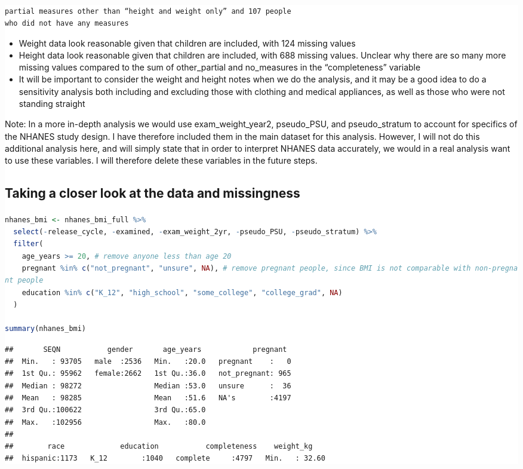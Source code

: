     partial measures other than “height and weight only” and 107 people
    who did not have any measures
-   Weight data look reasonable given that children are included, with
    124 missing values
-   Height data look reasonable given that children are included, with
    688 missing values. Unclear why there are so many more missing
    values compared to the sum of other\_partial and no\_measures in the
    “completeness” variable
-   It will be important to consider the weight and height notes when we
    do the analysis, and it may be a good idea to do a sensitivity
    analysis both including and excluding those with clothing and
    medical appliances, as well as those who were not standing straight

Note: In a more in-depth analysis we would use exam\_weight\_year2,
pseudo\_PSU, and pseudo\_stratum to account for specifics of the NHANES
study design. I have therefore included them in the main dataset for
this analysis. However, I will not do this additional analysis here, and
will simply state that in order to interpret NHANES data accurately, we
would in a real analysis want to use these variables. I will therefore
delete these variables in the future steps.

## Taking a closer look at the data and missingness

``` r
nhanes_bmi <- nhanes_bmi_full %>% 
  select(-release_cycle, -examined, -exam_weight_2yr, -pseudo_PSU, -pseudo_stratum) %>% 
  filter(
    age_years >= 20, # remove anyone less than age 20
    pregnant %in% c("not_pregnant", "unsure", NA), # remove pregnant people, since BMI is not comparable with non-pregnant people
    education %in% c("K_12", "high_school", "some_college", "college_grad", NA)
  )

summary(nhanes_bmi)
```

    ##       SEQN           gender       age_years            pregnant   
    ##  Min.   : 93705   male  :2536   Min.   :20.0   pregnant    :   0  
    ##  1st Qu.: 95962   female:2662   1st Qu.:36.0   not_pregnant: 965  
    ##  Median : 98272                 Median :53.0   unsure      :  36  
    ##  Mean   : 98285                 Mean   :51.6   NA's        :4197  
    ##  3rd Qu.:100622                 3rd Qu.:65.0                      
    ##  Max.   :102956                 Max.   :80.0                      
    ##                                                                   
    ##        race             education           completeness    weight_kg     
    ##  hispanic:1173   K_12        :1040   complete     :4797   Min.   : 32.60  